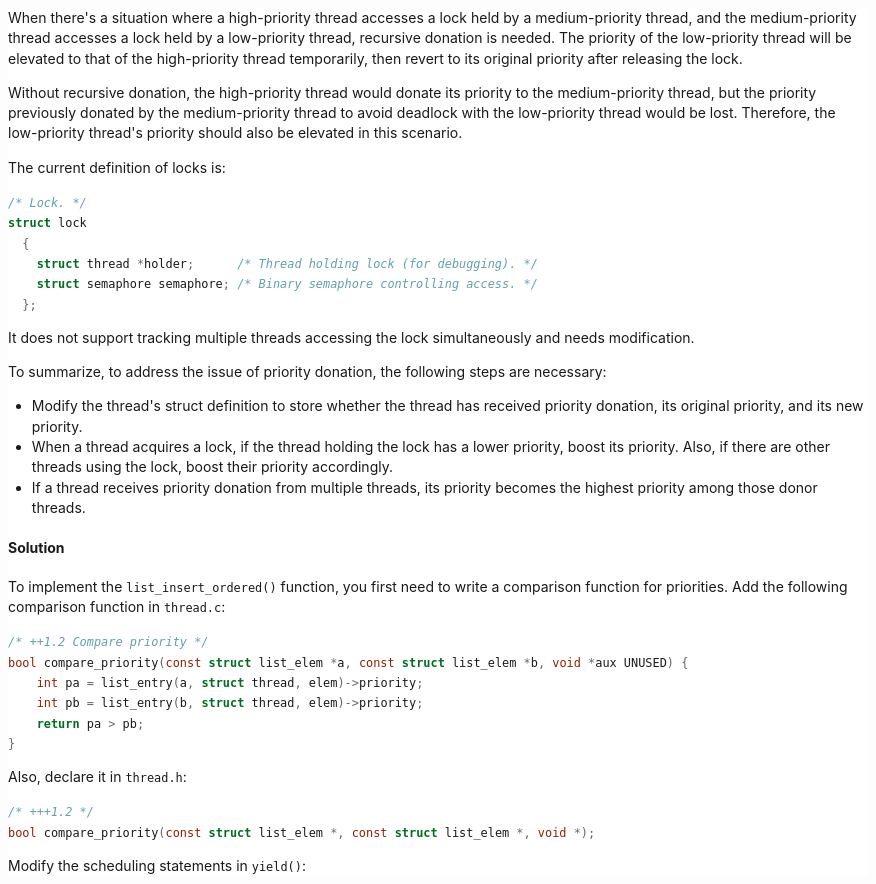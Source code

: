When there's a situation where a high-priority thread accesses a lock held by a medium-priority thread, and the medium-priority thread accesses a lock held by a low-priority thread, recursive donation is needed. The priority of the low-priority thread will be elevated to that of the high-priority thread temporarily, then revert to its original priority after releasing the lock.

Without recursive donation, the high-priority thread would donate its priority to the medium-priority thread, but the priority previously donated by the medium-priority thread to avoid deadlock with the low-priority thread would be lost. Therefore, the low-priority thread's priority should also be elevated in this scenario.

The current definition of locks is:

```c
/* Lock. */
struct lock 
  {
    struct thread *holder;      /* Thread holding lock (for debugging). */
    struct semaphore semaphore; /* Binary semaphore controlling access. */
  };
```

It does not support tracking multiple threads accessing the lock simultaneously and needs modification.

To summarize, to address the issue of priority donation, the following steps are necessary:

- Modify the thread's struct definition to store whether the thread has received priority donation, its original priority, and its new priority.
- When a thread acquires a lock, if the thread holding the lock has a lower priority, boost its priority. Also, if there are other threads using the lock, boost their priority accordingly.
- If a thread receives priority donation from multiple threads, its priority becomes the highest priority among those donor threads.

#### Solution

To implement the `list_insert_ordered()` function, you first need to write a comparison function for priorities. Add the following comparison function in `thread.c`:

```c
/* ++1.2 Compare priority */
bool compare_priority(const struct list_elem *a, const struct list_elem *b, void *aux UNUSED) {
    int pa = list_entry(a, struct thread, elem)->priority;
    int pb = list_entry(b, struct thread, elem)->priority;
    return pa > pb;
}
```

Also, declare it in `thread.h`:

```c
/* +++1.2 */
bool compare_priority(const struct list_elem *, const struct list_elem *, void *);
```

Modify the scheduling statements in `yield()`:
